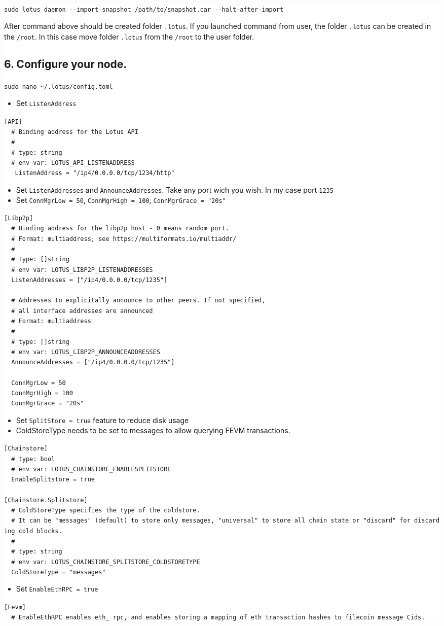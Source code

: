 ```
sudo lotus daemon --import-snapshot /path/to/snapshot.car --halt-after-import
```
After command above should be created folder `.lotus`. If you launched command from user, the folder `.lotus` can be created in the `/root`. In this case move folder `.lotus` from the `/root` to the user folder.
## 6. Configure your node.
```
sudo nano ~/.lotus/config.toml
```
- Set `ListenAddress`
```
[API]
  # Binding address for the Lotus API
  #
  # type: string
  # env var: LOTUS_API_LISTENADDRESS
   ListenAddress = "/ip4/0.0.0.0/tcp/1234/http"
```
- Set `ListenAddresses` and `AnnounceAddresses`. Take any port wich you wish. In my case port `1235`
- Set  `ConnMgrLow = 50`, `ConnMgrHigh = 100`, `ConnMgrGrace = "20s"`
```
[Libp2p]
  # Binding address for the libp2p host - 0 means random port.
  # Format: multiaddress; see https://multiformats.io/multiaddr/
  #
  # type: []string
  # env var: LOTUS_LIBP2P_LISTENADDRESSES
  ListenAddresses = ["/ip4/0.0.0.0/tcp/1235"]

  # Addresses to explicitally announce to other peers. If not specified,
  # all interface addresses are announced
  # Format: multiaddress
  #
  # type: []string
  # env var: LOTUS_LIBP2P_ANNOUNCEADDRESSES
  AnnounceAddresses = ["/ip4/0.0.0.0/tcp/1235"]
  
  ConnMgrLow = 50
  ConnMgrHigh = 100
  ConnMgrGrace = "20s"
```
- Set `SplitStore = true` feature to reduce disk usage
- ColdStoreType needs to be set to messages to allow querying FEVM transactions.
```
[Chainstore]
  # type: bool
  # env var: LOTUS_CHAINSTORE_ENABLESPLITSTORE
  EnableSplitstore = true
 
[Chainstore.Splitstore]
  # ColdStoreType specifies the type of the coldstore.
  # It can be "messages" (default) to store only messages, "universal" to store all chain state or "discard" for discarding cold blocks.
  #
  # type: string
  # env var: LOTUS_CHAINSTORE_SPLITSTORE_COLDSTORETYPE
  ColdStoreType = "messages"
```
- Set `EnableEthRPC = true`
```
[Fevm]
  # EnableEthRPC enables eth_ rpc, and enables storing a mapping of eth transaction hashes to filecoin message Cids.
```